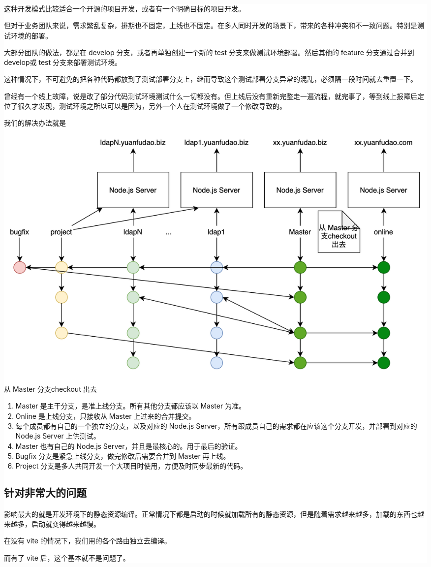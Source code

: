这种开发模式比较适合一个开源的项目开发，或者有一个明确目标的项目开发。

但对于业务团队来说，需求繁乱复杂，排期也不固定，上线也不固定。在多人同时开发的场景下，带来的各种冲突和不一致问题。特别是测试环境的部署。

大部分团队的做法，都是在 develop 分支，或者再单独创建一个新的 test 分支来做测试环境部署。然后其他的 feature 分支通过合并到 develop或 test 分支来部署测试环境。

这种情况下，不可避免的把各种代码都放到了测试部署分支上，继而导致这个测试部署分支异常的混乱，必须隔一段时间就去重置一下。

曾经有一个线上故障，说是改了部分代码测试环境测试什么一切都没有。但上线后没有重新完整走一遍流程，就完事了，等到线上报障后定位了很久才发现，测试环境之所以可以是因为，另外一个人在测试环境做了一个修改导致的。

我们的解决办法就是

![我们的git开发流程](/static/img/node-git-flow-new.png)

从 Master 分支checkout 出去

1. Master 是主干分支，是准上线分支。所有其他分支都应该以 Master 为准。
2. Online 是上线分支，只接收从 Master 上过来的合并提交。
3. 每个成员都有自己的一个独立的分支，以及对应的 Node.js Server，所有跟成员自己的需求都在应该这个分支开发，并部署到对应的 Node.js Server 上供测试。
4. Master 也有自己的 Node.js Server，并且是最核心的。用于最后的验证。
5. Bugfix 分支是紧急上线分支，做完修改后需要合并到 Master 再上线。
6. Project 分支是多人共同开发一个大项目时使用，方便及时同步最新的代码。
## 针对非常大的问题
影响最大的就是开发环境下的静态资源编译。正常情况下都是启动的时候就加载所有的静态资源，但是随着需求越来越多，加载的东西也越来越多，启动就变得越来越慢。



在没有 vite 的情况下，我们用的各个路由独立去编译。

而有了 vite 后，这个基本就不是问题了。
